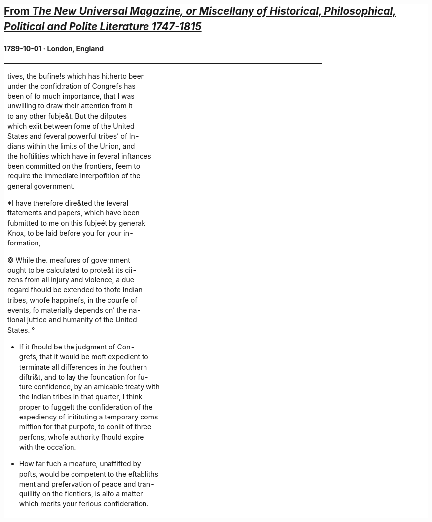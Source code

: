 
## [From _The New Universal Magazine, or Miscellany of Historical, Philosophical, Political and Polite Literature 1747-1815_](https://archive.org/details/sim_new-universal-magazine-or-miscellany_1789-10_85_593/page/n50/mode/1up?view=theater)

#### 1789-10-01 &middot; [London, England](http://dbpedia.org/resource/London)

<table style="width: 100%;"><tr><td style="width: 50%">

  
tives, the bufine!s which has hitherto been  
under the confid:ration of Congrefs has  
been of fo much importance, that I was  
unwilling to draw their attention from it  
to any other fubje&amp;t. But the difputes  
which exiit between fome of the United  
States and feveral powerful tribes’ of In-  
dians within the limits of the Union, and  
the hoftilities which have in feveral inftances  
been committed on the frontiers, feem to  
require the immediate interpofition of the  
general government.  
  
*I have therefore dire&amp;ted the feveral  
ftatements and papers, which have been  
fubmitted to me on this fubjeét by generak  
Knox, to be laid before you for your in-  
formation,  
  
© While the. meafures of government  
ought to be calculated to prote&amp;t its cii-  
zens from all injury and violence, a due  
regard fhould be extended to thofe Indian  
tribes, whofe happinefs, in the courfe of  
events, fo materially depends on’ the na-  
tional juttice and humanity of the United  
States. °  
  
* If it fhould be the judgment of Con-  
grefs, that it would be moft expedient to  
terminate all differences in the fouthern  
diftri&amp;t, and to lay the foundation for fu-  
ture confidence, by an amicable treaty with  
the Indian tribes in that quarter, I think  
proper to fuggeft the confideration of the  
expediency of initituting a temporary coms  
miffion for that purpofe, to coniit of three  
perfons, whofe authority fhould expire  
with the occa‘ion.  
  
* How far fuch a meafure, unaffifted by  
pofts, would be competent to the eftabliths  
ment and prefervation of peace and tran-  
quillity on the fiontiers, is aifo a matter  
which merits your ferious confideration.  
  